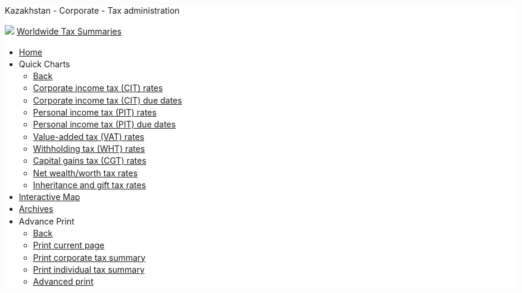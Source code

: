 








Kazakhstan - Corporate - Tax administration










































[![](-/media/world-wide-tax-summaries/dev/new-pwclogo.ashx%3Frev=857d31d9188a45cb89c2a139fca9bbc2&revision=857d31d9-188a-45cb-89c2-a139fca9bbc2&hash=185803B13B63A76ED59B9489B23256389302FCC5)](index.html)
[Worldwide Tax Summaries](index.html)

* [Home](index.html)
* Quick Charts
  + [Back](kazakhstan%3FtopicTypeId=c3980974-40d6-4ba4-8a3e-eba74cf5f5b9.html#)
  + [Corporate income tax (CIT) rates](quick-charts/corporate-income-tax-cit-rates.html)
  + [Corporate income tax (CIT) due dates](quick-charts/corporate-income-tax-cit-due-dates.html)
  + [Personal income tax (PIT) rates](quick-charts/personal-income-tax-pit-rates.html)
  + [Personal income tax (PIT) due dates](quick-charts/personal-income-tax-pit-due-dates.html)
  + [Value-added tax (VAT) rates](quick-charts/value-added-tax-vat-rates.html)
  + [Withholding tax (WHT) rates](quick-charts/withholding-tax-wht-rates.html)
  + [Capital gains tax (CGT) rates](quick-charts/capital-gains-tax-cgt-rates.html)
  + [Net wealth/worth tax rates](quick-charts/net-wealth-worth-tax-rates.html)
  + [Inheritance and gift tax rates](quick-charts/inheritance-and-gift-tax-rates.html)
* [Interactive Map](interactive-map.html)
* [Archives](archives.html)
* Advance Print
  + [Back](kazakhstan%3FtopicTypeId=c3980974-40d6-4ba4-8a3e-eba74cf5f5b9.html#)
  + [Print current page](kazakhstan%3FtopicTypeId=c3980974-40d6-4ba4-8a3e-eba74cf5f5b9.html#)
  + [Print corporate tax summary](kazakhstan%3FtopicTypeId=c3980974-40d6-4ba4-8a3e-eba74cf5f5b9.html#)
  + [Print individual tax summary](kazakhstan%3FtopicTypeId=c3980974-40d6-4ba4-8a3e-eba74cf5f5b9.html#)
  + [Advanced print](kazakhstan%3FtopicTypeId=c3980974-40d6-4ba4-8a3e-eba74cf5f5b9.html#)

